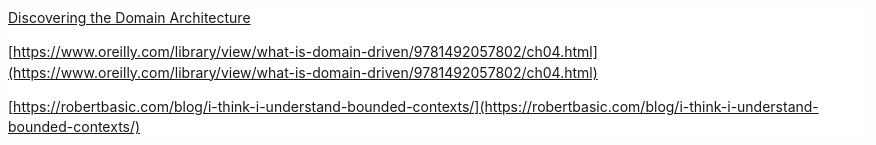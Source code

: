 [Discovering the Domain Architecture](https://www.microsoftpressstore.com/articles/article.aspx?p=2248811)

[https://www.oreilly.com/library/view/what-is-domain-driven/9781492057802/ch04.html](https://www.oreilly.com/library/view/what-is-domain-driven/9781492057802/ch04.html)

[https://robertbasic.com/blog/i-think-i-understand-bounded-contexts/](https://robertbasic.com/blog/i-think-i-understand-bounded-contexts/)